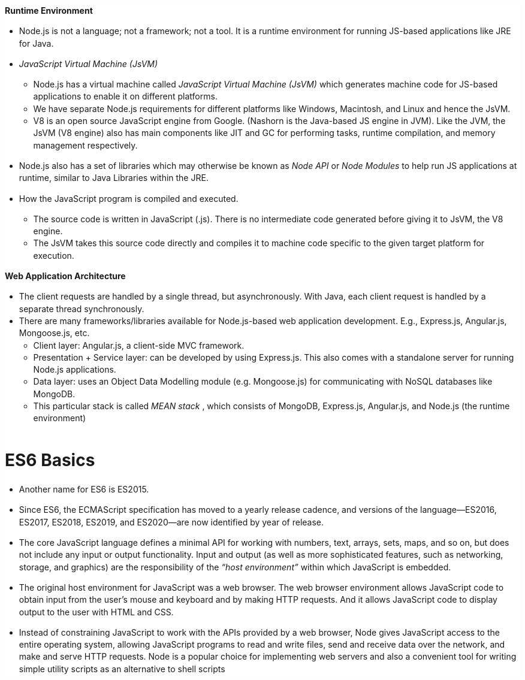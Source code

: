 __Runtime Environment__

* Node.js is not a language; not a framework; not a tool. It is a runtime environment for running JS-based applications like JRE for Java.
* _JavaScript Virtual Machine (JsVM)_
  * Node.js has a virtual machine called _JavaScript Virtual Machine (JsVM)_ which generates machine code for JS-based applications to enable it on different platforms.
  * We have separate Node.js requirements for different platforms like Windows, Macintosh, and Linux and hence the JsVM.
  * V8 is an open source JavaScript engine from Google. (Nashorn is the Java-based JS engine in JVM). Like the JVM, the JsVM (V8 engine) also has main components like JIT and GC for performing tasks, runtime compilation, and memory management respectively.
* Node.js also has a set of libraries which may otherwise be known as _Node API_ or _Node Modules_ to help run JS applications at runtime, similar to Java Libraries within the JRE.

* How the JavaScript program is compiled and executed.
  * The source code is written in JavaScript (.js). There is no intermediate code generated before giving it to JsVM, the V8 engine.
  * The JsVM takes this source code directly and compiles it to machine code specific to the given target platform for execution.


__Web Application Architecture__

* The client requests are handled by a single thread, but asynchronously. With Java, each client request is handled by a separate thread synchronously.
* There are many frameworks/libraries available for Node.js-based web application development. E.g., Express.js, Angular.js, Mongoose.js, etc.
  * Client layer: Angular.js, a client-side MVC framework.
  * Presentation + Service layer: can be developed by using Express.js. This also comes with a standalone server for running Node.js applications.
  * Data layer: uses an Object Data Modelling module (e.g. Mongoose.js) for communicating with NoSQL databases like MongoDB.  
  * This particular stack is called _MEAN stack_ , which consists of MongoDB, Express.js, Angular.js, and Node.js (the runtime environment)

# ES6 Basics

- Another name for ES6 is ES2015.
- Since ES6, the ECMAScript specification has moved to a yearly release cadence, and versions of the language—ES2016, ES2017, ES2018, ES2019, and ES2020—are now identified by year of release.

- The core JavaScript language defines a minimal API for working with numbers, text, arrays, sets, maps, and so on, but does not include any input or output functionality. Input and output (as well as more sophisticated features, such as networking, storage, and graphics) are the responsibility of the _“host environment”_ within which JavaScript is embedded.
- The original host environment for JavaScript was a web browser. The web browser environment allows JavaScript code to obtain input from the user’s mouse and keyboard and by making HTTP requests. And it allows JavaScript code to display output to the user with HTML and CSS.
- Instead of constraining JavaScript to work with the APIs provided by a web browser, Node gives JavaScript access to the entire operating system, allowing JavaScript programs to read and write files, send and receive data over the network, and make and serve HTTP requests. Node is a popular choice for implementing web servers and also a convenient tool for writing simple utility scripts as an alternative to shell scripts
